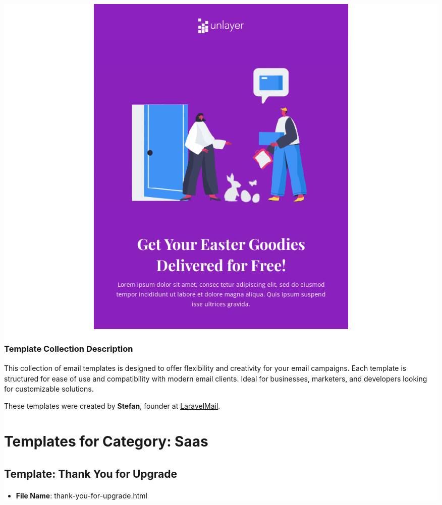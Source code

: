 ![Thumbnail for Easter Free Delivery](./easter-free-delivery.png)

### Template Collection Description
This collection of email templates is designed to offer flexibility and creativity for your email campaigns. Each template is structured for ease of use and compatibility with modern email clients. Ideal for businesses, marketers, and developers looking for customizable solutions.

These templates were created by **Stefan**, founder at [LaravelMail](https://laravelmail.com).

# Templates for Category: Saas

## Template: Thank You for Upgrade
- **File Name**: thank-you-for-upgrade.html